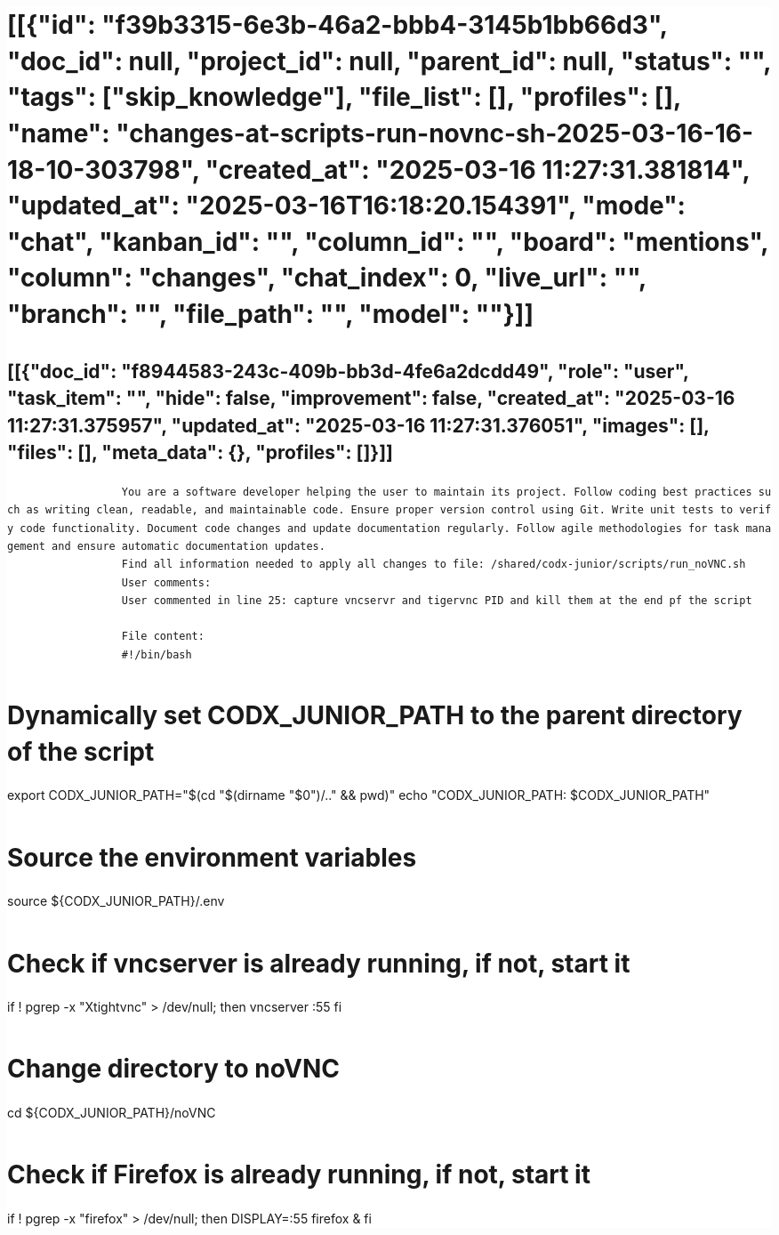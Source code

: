 # [[{"id": "f39b3315-6e3b-46a2-bbb4-3145b1bb66d3", "doc_id": null, "project_id": null, "parent_id": null, "status": "", "tags": ["skip_knowledge"], "file_list": [], "profiles": [], "name": "changes-at-scripts-run-novnc-sh-2025-03-16-16-18-10-303798", "created_at": "2025-03-16 11:27:31.381814", "updated_at": "2025-03-16T16:18:20.154391", "mode": "chat", "kanban_id": "", "column_id": "", "board": "mentions", "column": "changes", "chat_index": 0, "live_url": "", "branch": "", "file_path": "", "model": ""}]]
## [[{"doc_id": "f8944583-243c-409b-bb3d-4fe6a2dcdd49", "role": "user", "task_item": "", "hide": false, "improvement": false, "created_at": "2025-03-16 11:27:31.375957", "updated_at": "2025-03-16 11:27:31.376051", "images": [], "files": [], "meta_data": {}, "profiles": []}]]

                      You are a software developer helping the user to maintain its project. Follow coding best practices such as writing clean, readable, and maintainable code. Ensure proper version control using Git. Write unit tests to verify code functionality. Document code changes and update documentation regularly. Follow agile methodologies for task management and ensure automatic documentation updates.
                      Find all information needed to apply all changes to file: /shared/codx-junior/scripts/run_noVNC.sh
                      User comments:
                      User commented in line 25: capture vncservr and tigervnc PID and kill them at the end pf the script

                      File content:
                      #!/bin/bash

# Dynamically set CODX_JUNIOR_PATH to the parent directory of the script
export CODX_JUNIOR_PATH="$(cd "$(dirname "$0")/.." && pwd)"
echo "CODX_JUNIOR_PATH: $CODX_JUNIOR_PATH"

# Source the environment variables
source ${CODX_JUNIOR_PATH}/.env

# Check if vncserver is already running, if not, start it
if ! pgrep -x "Xtightvnc" > /dev/null; then
    vncserver :55
fi

# Change directory to noVNC
cd ${CODX_JUNIOR_PATH}/noVNC

# Check if Firefox is already running, if not, start it
if ! pgrep -x "firefox" > /dev/null; then
    DISPLAY=:55 firefox &
fi
